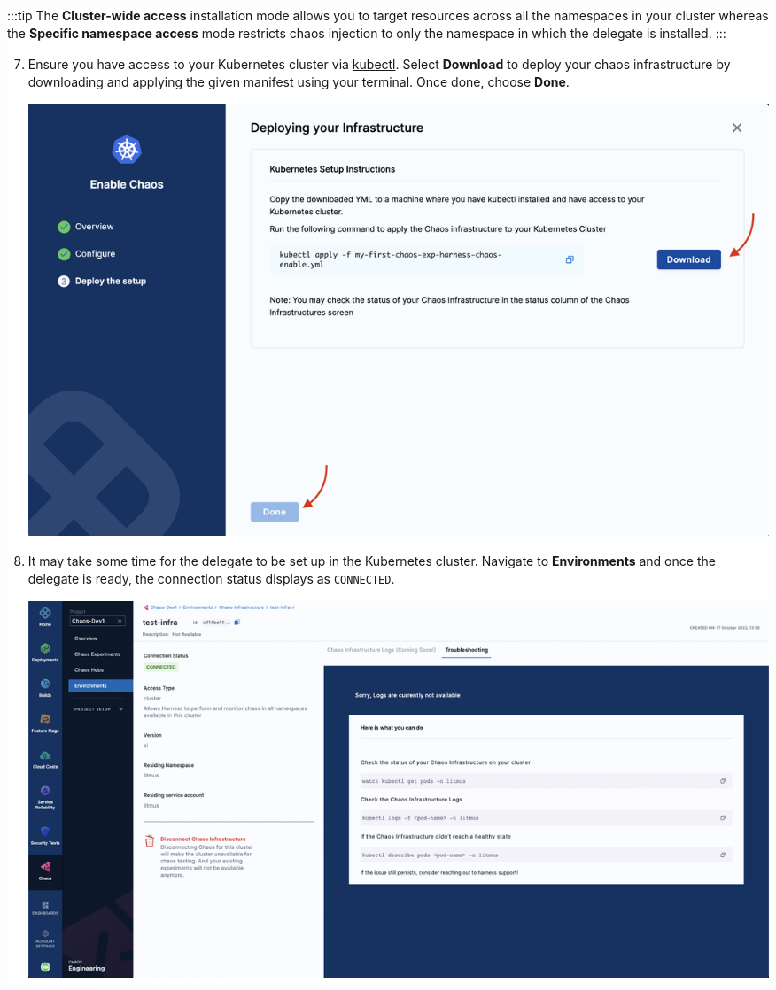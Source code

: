 :::tip
The **Cluster-wide access** installation mode allows you to target resources across all the namespaces in your cluster whereas the **Specific namespace access** mode restricts chaos injection to only the namespace in which the delegate is installed.
:::

7. Ensure you have access to your Kubernetes cluster via [kubectl](https://kubernetes.io/docs/reference/kubectl/). Select **Download** to deploy your chaos infrastructure by downloading and applying the given manifest using your terminal. Once done, choose **Done**.

    ![Deploy Chaos Infrastructure](./static/first-chaos/deploy-chaos-infrastructure.png)

8. It may take some time for the delegate to be set up in the Kubernetes cluster. Navigate to **Environments** and once the delegate is ready, the connection status displays as `CONNECTED`.

    ![Infrastructure State](./static/first-chaos/infrastructure-state.png)
